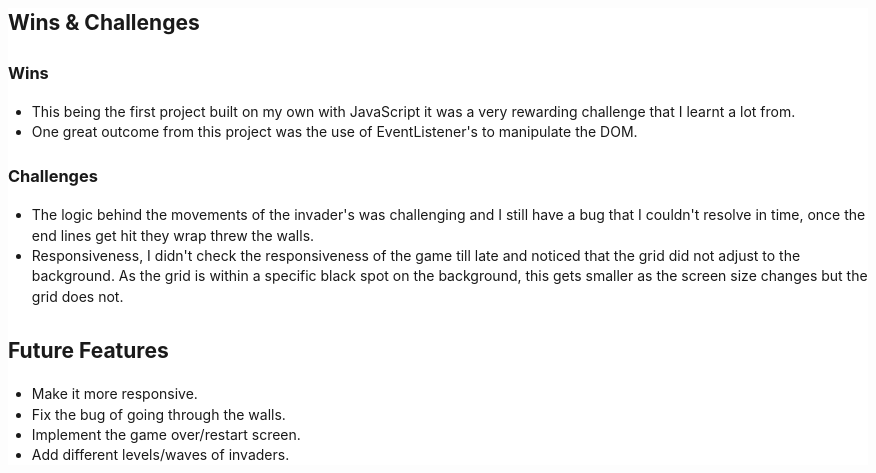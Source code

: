 
## Wins & Challenges

### Wins

- This being the first project built on my own with JavaScript it was a very rewarding challenge that I learnt a lot from.
- One great outcome from this project was the use of EventListener's to manipulate the DOM.

### Challenges

- The logic behind the movements of the invader's was challenging and I still have a bug that I couldn't resolve in time, once the end lines get hit they wrap threw the walls.
- Responsiveness, I didn't check the responsiveness of the game till late and noticed that the grid did not adjust to the background. As the grid is within a specific black spot on the background, this gets smaller as the screen size changes but the grid does not.

## Future Features

- Make it more responsive.
- Fix the bug of going through the walls.
- Implement the game over/restart screen.
- Add different levels/waves of invaders.
